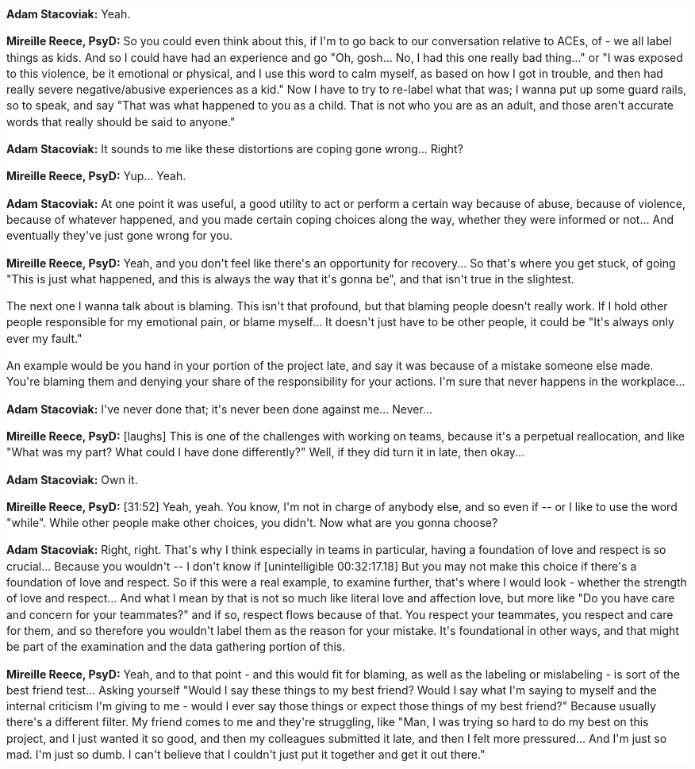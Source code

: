**Adam Stacoviak:** Yeah.

**Mireille Reece, PsyD:** So you could even think about this, if I'm to go back to our conversation relative to ACEs, of - we all label things as kids. And so I could have had an experience and go "Oh, gosh... No, I had this one really bad thing..." or "I was exposed to this violence, be it emotional or physical, and I use this word to calm myself, as based on how I got in trouble, and then had really severe negative/abusive experiences as a kid." Now I have to try to re-label what that was; I wanna put up some guard rails, so to speak, and say "That was what happened to you as a child. That is not who you are as an adult, and those aren't accurate words that really should be said to anyone."

**Adam Stacoviak:** It sounds to me like these distortions are coping gone wrong... Right?

**Mireille Reece, PsyD:** Yup... Yeah.

**Adam Stacoviak:** At one point it was useful, a good utility to act or perform a certain way because of abuse, because of violence, because of whatever happened, and you made certain coping choices along the way, whether they were informed or not... And eventually they've just gone wrong for you.

**Mireille Reece, PsyD:** Yeah, and you don't feel like there's an opportunity for recovery... So that's where you get stuck, of going "This is just what happened, and this is always the way that it's gonna be", and that isn't true in the slightest.

The next one I wanna talk about is blaming. This isn't that profound, but that blaming people doesn't really work. If I hold other people responsible for my emotional pain, or blame myself... It doesn't just have to be other people, it could be "It's always only ever my fault."

An example would be you hand in your portion of the project late, and say it was because of a mistake someone else made. You're blaming them and denying your share of the responsibility for your actions. I'm sure that never happens in the workplace...

**Adam Stacoviak:** I've never done that; it's never been done against me... Never...

**Mireille Reece, PsyD:** \[laughs\] This is one of the challenges with working on teams, because it's a perpetual reallocation, and like "What was my part? What could I have done differently?" Well, if they did turn it in late, then okay...

**Adam Stacoviak:** Own it.

**Mireille Reece, PsyD:** \[31:52\] Yeah, yeah. You know, I'm not in charge of anybody else, and so even if -- or I like to use the word "while". While other people make other choices, you didn't. Now what are you gonna choose?

**Adam Stacoviak:** Right, right. That's why I think especially in teams in particular, having a foundation of love and respect is so crucial... Because you wouldn't -- I don't know if \[unintelligible 00:32:17.18\] But you may not make this choice if there's a foundation of love and respect. So if this were a real example, to examine further, that's where I would look - whether the strength of love and respect... And what I mean by that is not so much like literal love and affection love, but more like "Do you have care and concern for your teammates?" and if so, respect flows because of that. You respect your teammates, you respect and care for them, and so therefore you wouldn't label them as the reason for your mistake. It's foundational in other ways, and that might be part of the examination and the data gathering portion of this.

**Mireille Reece, PsyD:** Yeah, and to that point - and this would fit for blaming, as well as the labeling or mislabeling - is sort of the best friend test... Asking yourself "Would I say these things to my best friend? Would I say what I'm saying to myself and the internal criticism I'm giving to me - would I ever say those things or expect those things of my best friend?" Because usually there's a different filter. My friend comes to me and they're struggling, like "Man, I was trying so hard to do my best on this project, and I just wanted it so good, and then my colleagues submitted it late, and then I felt more pressured... And I'm just so mad. I'm just so dumb. I can't believe that I couldn't just put it together and get it out there."
